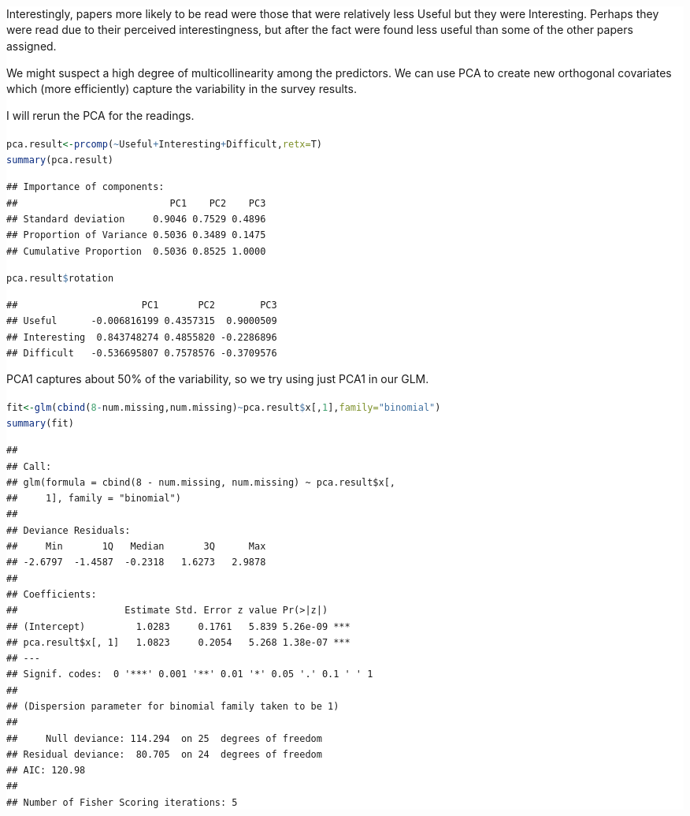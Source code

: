 Interestingly, papers more likely to be read were those that were relatively less Useful but they were Interesting. Perhaps they were read due to their perceived interestingness, but after the fact were found less useful than some of the other papers assigned. 

We might suspect a high degree of multicollinearity among the predictors. We can use PCA to create new orthogonal covariates which (more efficiently) capture the variability in the survey results. 

I will rerun the PCA for the readings. 


```r
pca.result<-prcomp(~Useful+Interesting+Difficult,retx=T)
summary(pca.result)
```

```
## Importance of components:
##                           PC1    PC2    PC3
## Standard deviation     0.9046 0.7529 0.4896
## Proportion of Variance 0.5036 0.3489 0.1475
## Cumulative Proportion  0.5036 0.8525 1.0000
```

```r
pca.result$rotation
```

```
##                      PC1       PC2        PC3
## Useful      -0.006816199 0.4357315  0.9000509
## Interesting  0.843748274 0.4855820 -0.2286896
## Difficult   -0.536695807 0.7578576 -0.3709576
```

PCA1 captures about 50% of the variability, so we try using just PCA1 in our GLM. 


```r
fit<-glm(cbind(8-num.missing,num.missing)~pca.result$x[,1],family="binomial")
summary(fit)
```

```
## 
## Call:
## glm(formula = cbind(8 - num.missing, num.missing) ~ pca.result$x[, 
##     1], family = "binomial")
## 
## Deviance Residuals: 
##     Min       1Q   Median       3Q      Max  
## -2.6797  -1.4587  -0.2318   1.6273   2.9878  
## 
## Coefficients:
##                   Estimate Std. Error z value Pr(>|z|)    
## (Intercept)         1.0283     0.1761   5.839 5.26e-09 ***
## pca.result$x[, 1]   1.0823     0.2054   5.268 1.38e-07 ***
## ---
## Signif. codes:  0 '***' 0.001 '**' 0.01 '*' 0.05 '.' 0.1 ' ' 1
## 
## (Dispersion parameter for binomial family taken to be 1)
## 
##     Null deviance: 114.294  on 25  degrees of freedom
## Residual deviance:  80.705  on 24  degrees of freedom
## AIC: 120.98
## 
## Number of Fisher Scoring iterations: 5
```
